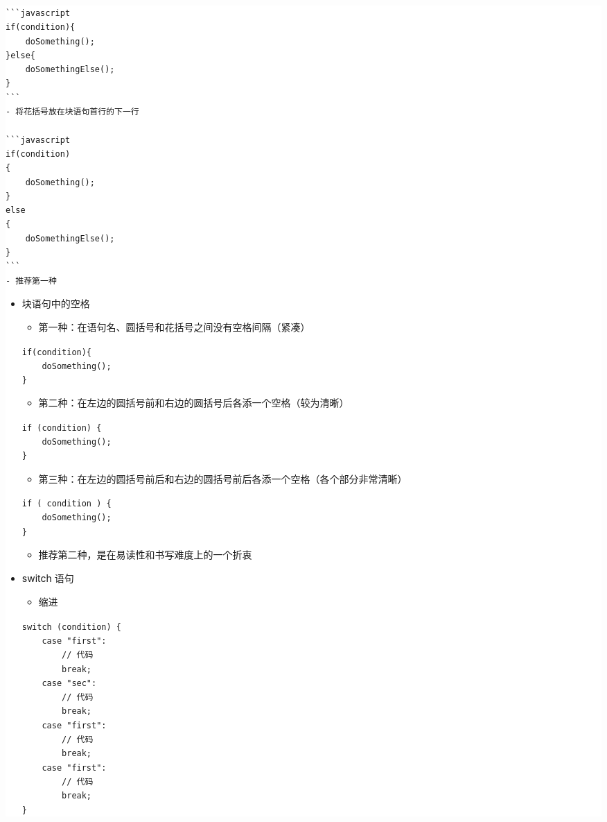 	```javascript
	if(condition){
		doSomething(); 
	}else{
		doSomethingElse(); 
	}
	```
	- 将花括号放在块语句首行的下一行

	```javascript
	if(condition)
	{
		doSomething(); 
	}
	else
	{
		doSomethingElse(); 
	}
	```
	- 推荐第一种
- 块语句中的空格
	- 第一种：在语句名、圆括号和花括号之间没有空格间隔（紧凑）

	```javescript
	if(condition){
		doSomething(); 
	}
	```
	- 第二种：在左边的圆括号前和右边的圆括号后各添一个空格（较为清晰）

	```javescript
	if (condition) {
		doSomething(); 
	}
	```
	- 第三种：在左边的圆括号前后和右边的圆括号前后各添一个空格（各个部分非常清晰）

	```javescript
	if ( condition ) {
		doSomething(); 
	}
	```
	- 推荐第二种，是在易读性和书写难度上的一个折衷

- switch 语句
	- 缩进

	```javescript
	switch (condition) {
		case "first":
			// 代码
			break;
		case "sec":
			// 代码
			break;
		case "first":
			// 代码
			break;
		case "first":
			// 代码
			break;
	}
	```

